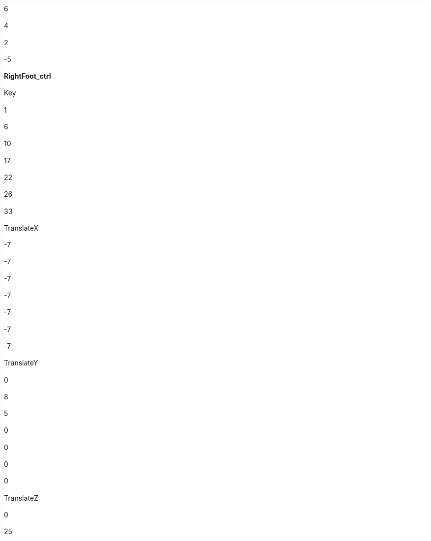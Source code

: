 <p>6</p>

<p>4</p>

<p>2</p>

<p>-5</p>

<p><strong>RightFoot_ctrl</strong></p>

<p><strong> </strong></p>

<p>Key</p>

<p>1</p>

<p>6</p>

<p>10</p>

<p>17</p>

<p>22</p>

<p>26</p>

<p>33</p>

<p>TranslateX</p>

<p>-7</p>

<p>-7</p>

<p>-7</p>

<p>-7</p>

<p>-7</p>

<p>-7</p>

<p>-7</p>

<p>TranslateY</p>

<p>0</p>

<p>8</p>

<p>5</p>

<p>0</p>

<p>0</p>

<p>0</p>

<p>0</p>

<p>TranslateZ</p>

<p>0</p>

<p>25</p>
